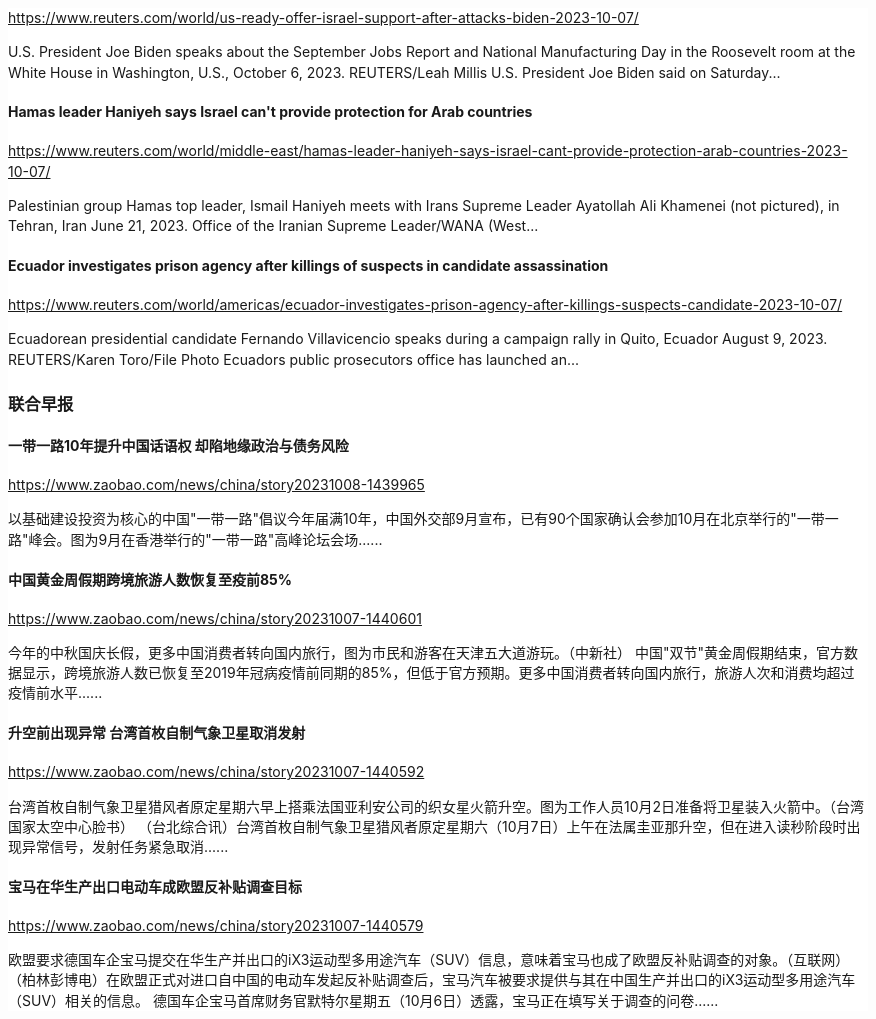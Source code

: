 https://www.reuters.com/world/us-ready-offer-israel-support-after-attacks-biden-2023-10-07/

U.S. President Joe Biden speaks about the September Jobs Report and
National Manufacturing Day in the Roosevelt room at the White House in
Washington, U.S., October 6, 2023. REUTERS/Leah Millis U.S. President
Joe Biden said on Saturday\...

#### Hamas leader Haniyeh says Israel can't provide protection for Arab countries

https://www.reuters.com/world/middle-east/hamas-leader-haniyeh-says-israel-cant-provide-protection-arab-countries-2023-10-07/

Palestinian group Hamas top leader, Ismail Haniyeh meets with Irans
Supreme Leader Ayatollah Ali Khamenei (not pictured), in Tehran, Iran
June 21, 2023. Office of the Iranian Supreme Leader/WANA (West\...

#### Ecuador investigates prison agency after killings of suspects in candidate assassination

https://www.reuters.com/world/americas/ecuador-investigates-prison-agency-after-killings-suspects-candidate-2023-10-07/

Ecuadorean presidential candidate Fernando Villavicencio speaks during a
campaign rally in Quito, Ecuador August 9, 2023. REUTERS/Karen Toro/File
Photo Ecuadors public prosecutors office has launched an\...

### 联合早报

#### 一带一路10年提升中国话语权 却陷地缘政治与债务风险

https://www.zaobao.com/news/china/story20231008-1439965

以基础建设投资为核心的中国"一带一路"倡议今年届满10年，中国外交部9月宣布，已有90个国家确认会参加10月在北京举行的"一带一路"峰会。图为9月在香港举行的"一带一路"高峰论坛会场......

#### 中国黄金周假期跨境旅游人数恢复至疫前85%

https://www.zaobao.com/news/china/story20231007-1440601

今年的中秋国庆长假，更多中国消费者转向国内旅行，图为市民和游客在天津五大道游玩。（中新社）
中国"双节"黄金周假期结束，官方数据显示，跨境旅游人数已恢复至2019年冠病疫情前同期的85%，但低于官方预期。更多中国消费者转向国内旅行，旅游人次和消费均超过疫情前水平......

#### 升空前出现异常 台湾首枚自制气象卫星取消发射

https://www.zaobao.com/news/china/story20231007-1440592

台湾首枚自制气象卫星猎风者原定星期六早上搭乘法国亚利安公司的织女星火箭升空。图为工作人员10月2日准备将卫星装入火箭中。（台湾国家太空中心脸书）
（台北综合讯）台湾首枚自制气象卫星猎风者原定星期六（10月7日）上午在法属圭亚那升空，但在进入读秒阶段时出现异常信号，发射任务紧急取消......

#### 宝马在华生产出口电动车成欧盟反补贴调查目标

https://www.zaobao.com/news/china/story20231007-1440579

欧盟要求德国车企宝马提交在华生产并出口的iX3运动型多用途汽车（SUV）信息，意味着宝马也成了欧盟反补贴调查的对象。（互联网）
（柏林彭博电）在欧盟正式对进口自中国的电动车发起反补贴调查后，宝马汽车被要求提供与其在中国生产并出口的iX3运动型多用途汽车（SUV）相关的信息。
德国车企宝马首席财务官默特尔星期五（10月6日）透露，宝马正在填写关于调查的问卷......
